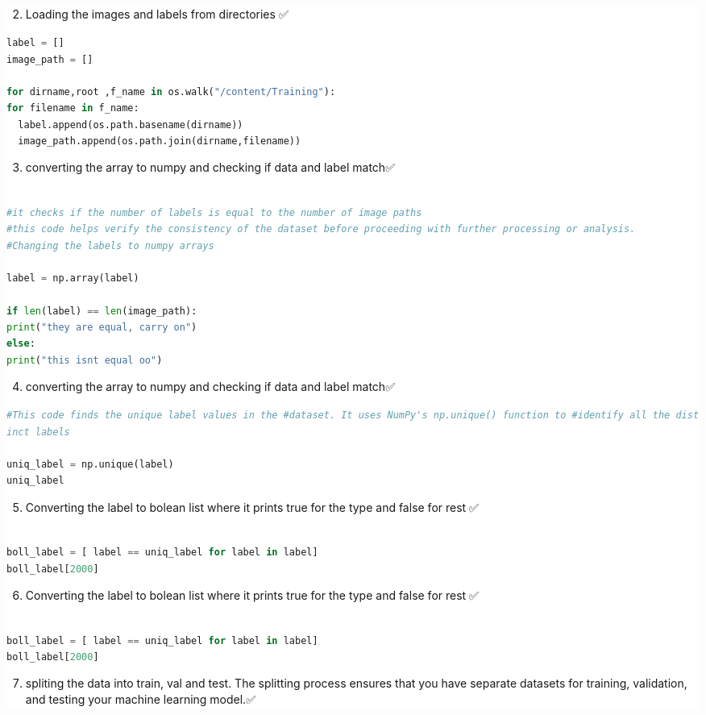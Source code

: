   2. Loading the images and labels from directories :white_check_mark:
  
  ```python
label = []
image_path = []

for dirname,root ,f_name in os.walk("/content/Training"):
  for filename in f_name:
    label.append(os.path.basename(dirname))
    image_path.append(os.path.join(dirname,filename))

```

   3. converting the array to numpy and checking if data and label match:white_check_mark:
  
  ```python

#it checks if the number of labels is equal to the number of image paths
#this code helps verify the consistency of the dataset before proceeding with further processing or analysis.
#Changing the labels to numpy arrays

label = np.array(label)

if len(label) == len(image_path):
  print("they are equal, carry on")
else:
  print("this isnt equal oo")
```
   4. converting the array to numpy and checking if data and label match:white_check_mark:
  
  ```python
#This code finds the unique label values in the #dataset. It uses NumPy's np.unique() function to #identify all the distinct labels 

uniq_label = np.unique(label)
uniq_label
```
   5. Converting the label to bolean list where it prints true for the type and false for rest :white_check_mark:
  
  ```python

boll_label = [ label == uniq_label for label in label]
boll_label[2000]

```
   6. Converting the label to bolean list where it prints true for the type and false for rest :white_check_mark:
  ```python

boll_label = [ label == uniq_label for label in label]
boll_label[2000]

```
7. spliting the data into train, val and test. The splitting process ensures that you have separate datasets for training, validation, and testing your machine learning model.:white_check_mark:
  